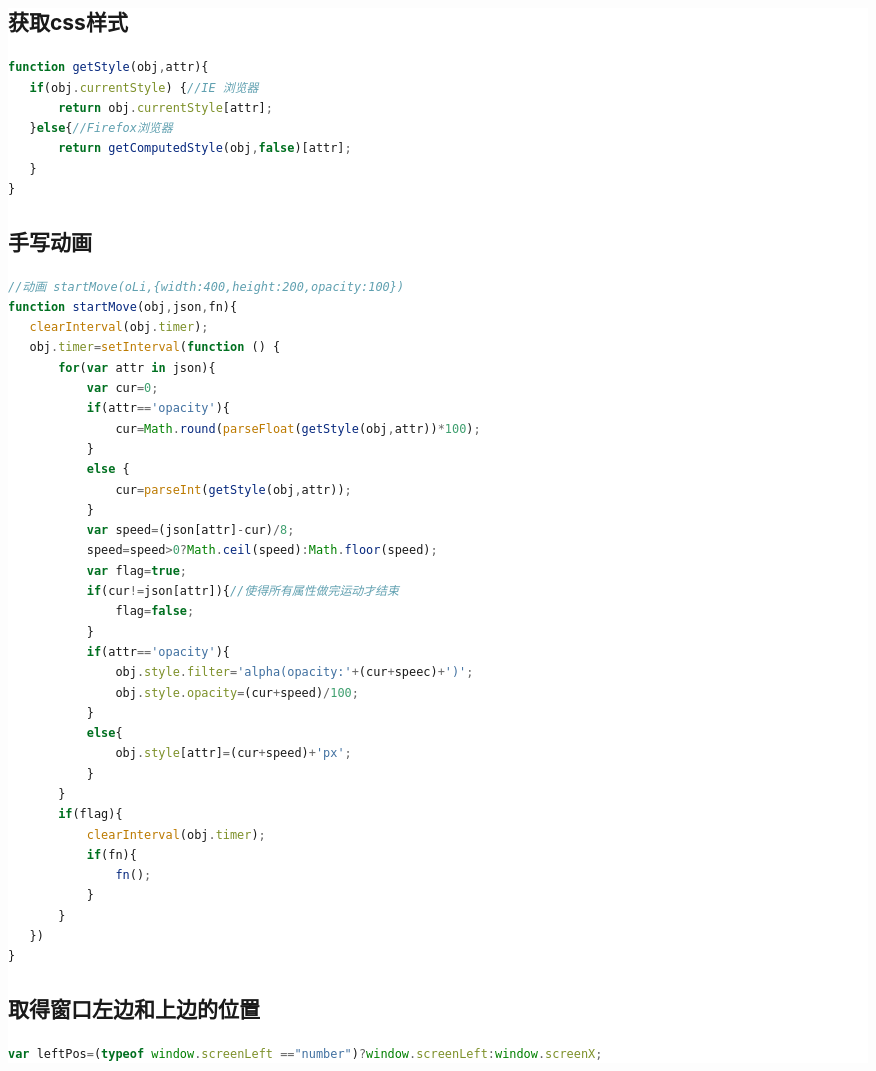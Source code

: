 ## 获取css样式
 ```javascript
function getStyle(obj,attr){
    if(obj.currentStyle) {//IE 浏览器
        return obj.currentStyle[attr];
    }else{//Firefox浏览器
        return getComputedStyle(obj,false)[attr];
    }
}

```
## 手写动画
 ```javascript
//动画 startMove(oLi,{width:400,height:200,opacity:100})
function startMove(obj,json,fn){
    clearInterval(obj.timer);
    obj.timer=setInterval(function () {
        for(var attr in json){
            var cur=0;
            if(attr=='opacity'){
                cur=Math.round(parseFloat(getStyle(obj,attr))*100);
            }
            else {
                cur=parseInt(getStyle(obj,attr));
            }
            var speed=(json[attr]-cur)/8;
            speed=speed>0?Math.ceil(speed):Math.floor(speed);
            var flag=true;
            if(cur!=json[attr]){//使得所有属性做完运动才结束
                flag=false;
            }
            if(attr=='opacity'){
                obj.style.filter='alpha(opacity:'+(cur+speec)+')';
                obj.style.opacity=(cur+speed)/100;
            }
            else{
                obj.style[attr]=(cur+speed)+'px';
            }
        }
        if(flag){
            clearInterval(obj.timer);
            if(fn){
                fn();
            }
        }
    })
}
```

## 取得窗口左边和上边的位置
 ```javascript
var leftPos=(typeof window.screenLeft =="number")?window.screenLeft:window.screenX;
```

